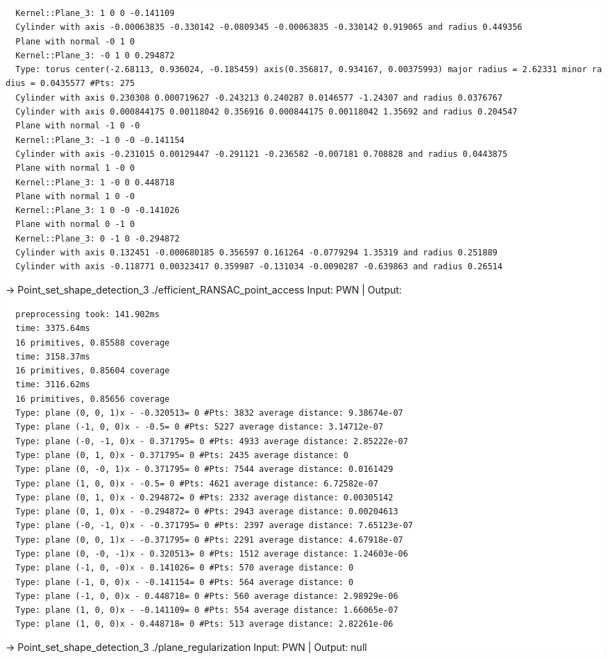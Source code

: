   ```
    Kernel::Plane_3: 1 0 0 -0.141109
    Cylinder with axis -0.00063835 -0.330142 -0.0809345 -0.00063835 -0.330142 0.919065 and radius 0.449356
    Plane with normal -0 1 0
    Kernel::Plane_3: -0 1 0 0.294872
    Type: torus center(-2.68113, 0.936024, -0.185459) axis(0.356817, 0.934167, 0.00375993) major radius = 2.62331 minor radius = 0.0435577 #Pts: 275
    Cylinder with axis 0.230308 0.000719627 -0.243213 0.240287 0.0146577 -1.24307 and radius 0.0376767
    Cylinder with axis 0.000844175 0.00118042 0.356916 0.000844175 0.00118042 1.35692 and radius 0.204547
    Plane with normal -1 0 -0
    Kernel::Plane_3: -1 0 -0 -0.141154
    Cylinder with axis -0.231015 0.00129447 -0.291121 -0.236582 -0.007181 0.708828 and radius 0.0443875
    Plane with normal 1 -0 0
    Kernel::Plane_3: 1 -0 0 0.448718
    Plane with normal 1 0 -0
    Kernel::Plane_3: 1 0 -0 -0.141026
    Plane with normal 0 -1 0
    Kernel::Plane_3: 0 -1 0 -0.294872
    Cylinder with axis 0.132451 -0.000680185 0.356597 0.161264 -0.0779294 1.35319 and radius 0.251889
    Cylinder with axis -0.118771 0.00323417 0.359987 -0.131034 -0.0090287 -0.639863 and radius 0.26514
  ```
  -> Point_set_shape_detection_3 ./efficient_RANSAC_point_access
  Input: PWN | Output:
  ```
    preprocessing took: 141.902ms
    time: 3375.64ms
    16 primitives, 0.85588 coverage
    time: 3158.37ms
    16 primitives, 0.85604 coverage
    time: 3116.62ms
    16 primitives, 0.85656 coverage
    Type: plane (0, 0, 1)x - -0.320513= 0 #Pts: 3832 average distance: 9.38674e-07
    Type: plane (-1, 0, 0)x - -0.5= 0 #Pts: 5227 average distance: 3.14712e-07
    Type: plane (-0, -1, 0)x - 0.371795= 0 #Pts: 4933 average distance: 2.85222e-07
    Type: plane (0, 1, 0)x - 0.371795= 0 #Pts: 2435 average distance: 0
    Type: plane (0, -0, 1)x - 0.371795= 0 #Pts: 7544 average distance: 0.0161429
    Type: plane (1, 0, 0)x - -0.5= 0 #Pts: 4621 average distance: 6.72582e-07
    Type: plane (0, 1, 0)x - 0.294872= 0 #Pts: 2332 average distance: 0.00305142
    Type: plane (0, 1, 0)x - -0.294872= 0 #Pts: 2943 average distance: 0.00204613
    Type: plane (-0, -1, 0)x - -0.371795= 0 #Pts: 2397 average distance: 7.65123e-07
    Type: plane (0, 0, 1)x - -0.371795= 0 #Pts: 2291 average distance: 4.67918e-07
    Type: plane (0, -0, -1)x - 0.320513= 0 #Pts: 1512 average distance: 1.24603e-06
    Type: plane (-1, 0, -0)x - 0.141026= 0 #Pts: 570 average distance: 0
    Type: plane (-1, 0, 0)x - -0.141154= 0 #Pts: 564 average distance: 0
    Type: plane (-1, 0, 0)x - 0.448718= 0 #Pts: 560 average distance: 2.98929e-06
    Type: plane (1, 0, 0)x - -0.141109= 0 #Pts: 554 average distance: 1.66065e-07
    Type: plane (1, 0, 0)x - 0.448718= 0 #Pts: 513 average distance: 2.82261e-06
  ```
  -> Point_set_shape_detection_3 ./plane_regularization
  Input: PWN | Output: null
